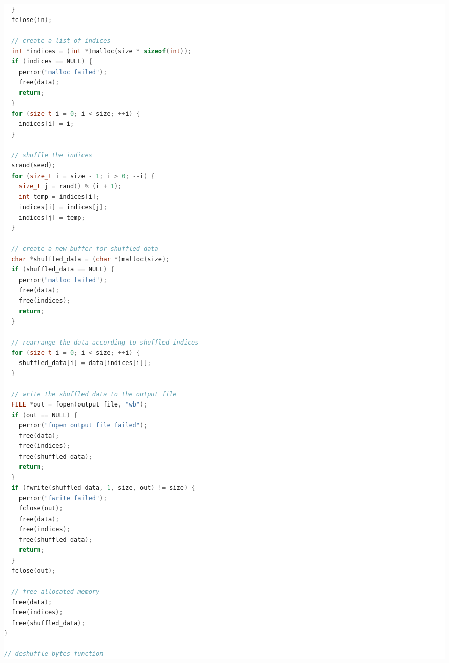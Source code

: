 ```cpp
  }
  fclose(in);

  // create a list of indices
  int *indices = (int *)malloc(size * sizeof(int));
  if (indices == NULL) {
    perror("malloc failed");
    free(data);
    return;
  }
  for (size_t i = 0; i < size; ++i) {
    indices[i] = i;
  }

  // shuffle the indices
  srand(seed);
  for (size_t i = size - 1; i > 0; --i) {
    size_t j = rand() % (i + 1);
    int temp = indices[i];
    indices[i] = indices[j];
    indices[j] = temp;
  }

  // create a new buffer for shuffled data
  char *shuffled_data = (char *)malloc(size);
  if (shuffled_data == NULL) {
    perror("malloc failed");
    free(data);
    free(indices);
    return;
  }

  // rearrange the data according to shuffled indices
  for (size_t i = 0; i < size; ++i) {
    shuffled_data[i] = data[indices[i]];
  }

  // write the shuffled data to the output file
  FILE *out = fopen(output_file, "wb");
  if (out == NULL) {
    perror("fopen output file failed");
    free(data);
    free(indices);
    free(shuffled_data);
    return;
  }
  if (fwrite(shuffled_data, 1, size, out) != size) {
    perror("fwrite failed");
    fclose(out);
    free(data);
    free(indices);
    free(shuffled_data);
    return;
  }
  fclose(out);

  // free allocated memory
  free(data);
  free(indices);
  free(shuffled_data);
}

// deshuffle bytes function
```